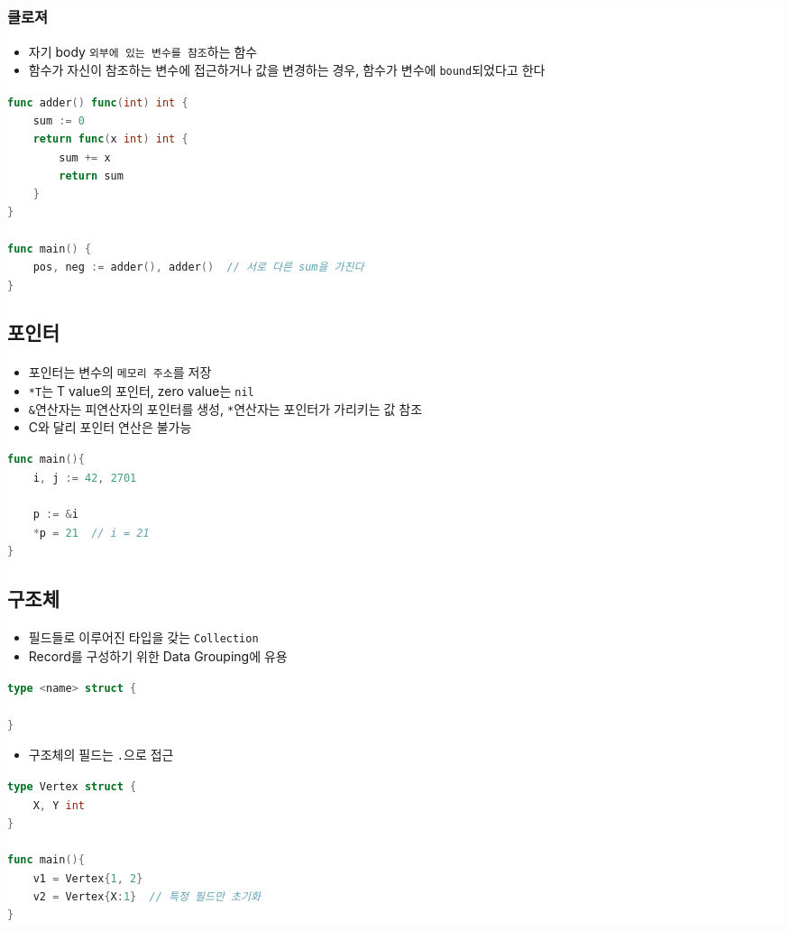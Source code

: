 ### 클로져
* 자기 body `외부에 있는 변수를 참조`하는 함수
* 함수가 자신이 참조하는 변수에 접근하거나 값을 변경하는 경우, 함수가 변수에 `bound`되었다고 한다
```go
func adder() func(int) int {
    sum := 0
    return func(x int) int {
        sum += x
        return sum
    }
}

func main() {
    pos, neg := adder(), adder()  // 서로 다른 sum을 가진다
}
```

## 포인터
* 포인터는 변수의 `메모리 주소`를 저장
* `*T`는 T value의 포인터, zero value는 `nil`
* `&`연산자는 피연산자의 포인터를 생성, `*`연산자는 포인터가 가리키는 값 참조
* C와 달리 포인터 연산은 불가능
```go
func main(){
	i, j := 42, 2701

	p := &i
	*p = 21  // i = 21
}
```

## 구조체
* 필드들로 이루어진 타입을 갖는 `Collection`
* Record를 구성하기 위한 Data Grouping에 유용

```go
type <name> struct {

}
```

* 구조체의 필드는 `.`으로 접근
```go
type Vertex struct {
	X, Y int
}

func main(){
	v1 = Vertex{1, 2}
	v2 = Vertex{X:1}  // 특정 필드만 초기화
}
```
